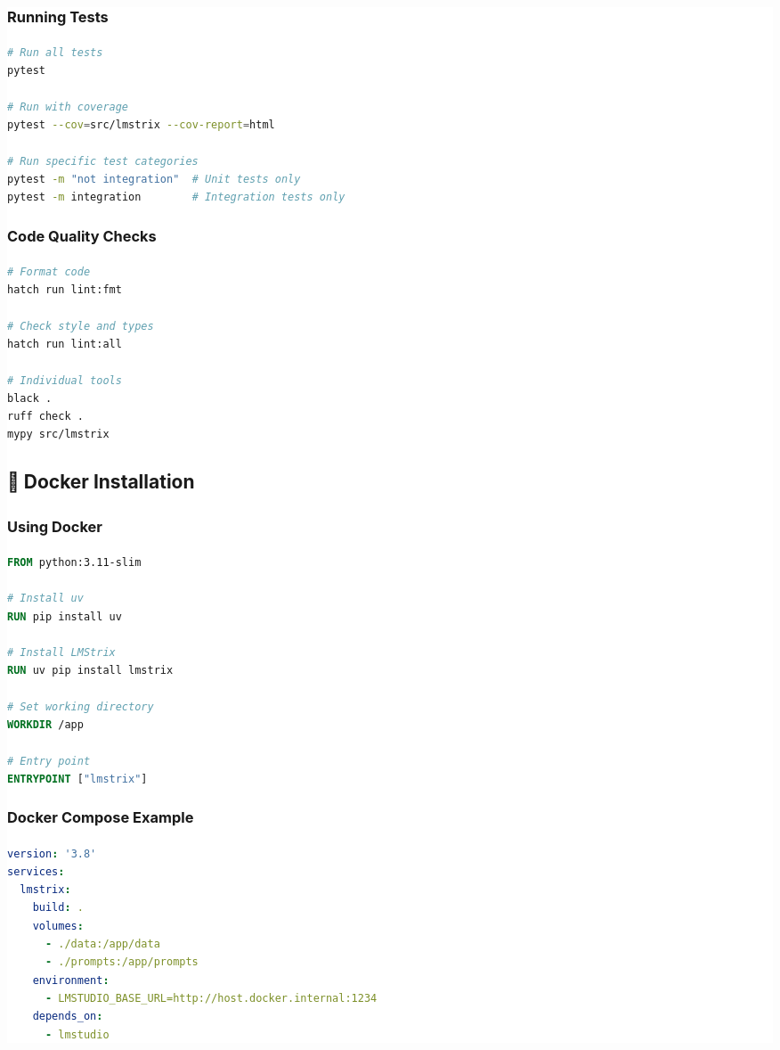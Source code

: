 ### Running Tests

```bash
# Run all tests
pytest

# Run with coverage
pytest --cov=src/lmstrix --cov-report=html

# Run specific test categories
pytest -m "not integration"  # Unit tests only
pytest -m integration        # Integration tests only
```

### Code Quality Checks

```bash
# Format code
hatch run lint:fmt

# Check style and types
hatch run lint:all

# Individual tools
black .
ruff check .
mypy src/lmstrix
```

## 🐳 Docker Installation

### Using Docker

```dockerfile
FROM python:3.11-slim

# Install uv
RUN pip install uv

# Install LMStrix
RUN uv pip install lmstrix

# Set working directory
WORKDIR /app

# Entry point
ENTRYPOINT ["lmstrix"]
```

### Docker Compose Example

```yaml
version: '3.8'
services:
  lmstrix:
    build: .
    volumes:
      - ./data:/app/data
      - ./prompts:/app/prompts
    environment:
      - LMSTUDIO_BASE_URL=http://host.docker.internal:1234
    depends_on:
      - lmstudio
```
